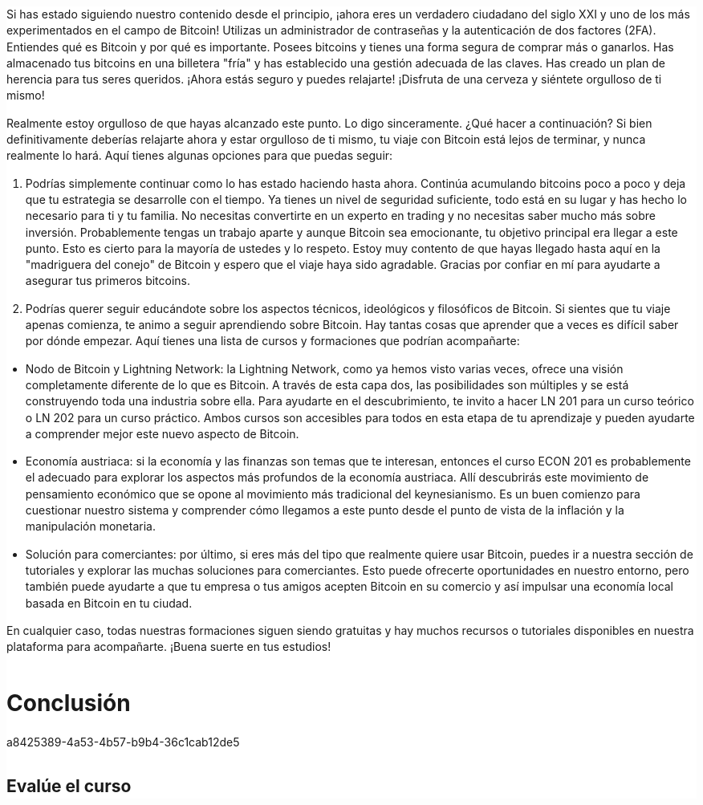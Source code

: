 Si has estado siguiendo nuestro contenido desde el principio, ¡ahora eres un verdadero ciudadano del siglo XXI y uno de los más experimentados en el campo de Bitcoin! Utilizas un administrador de contraseñas y la autenticación de dos factores (2FA). Entiendes qué es Bitcoin y por qué es importante. Posees bitcoins y tienes una forma segura de comprar más o ganarlos. Has almacenado tus bitcoins en una billetera "fría" y has establecido una gestión adecuada de las claves. Has creado un plan de herencia para tus seres queridos. ¡Ahora estás seguro y puedes relajarte! ¡Disfruta de una cerveza y siéntete orgulloso de ti mismo!

Realmente estoy orgulloso de que hayas alcanzado este punto. Lo digo sinceramente. ¿Qué hacer a continuación? Si bien definitivamente deberías relajarte ahora y estar orgulloso de ti mismo, tu viaje con Bitcoin está lejos de terminar, y nunca realmente lo hará. Aquí tienes algunas opciones para que puedas seguir:

1. Podrías simplemente continuar como lo has estado haciendo hasta ahora. Continúa acumulando bitcoins poco a poco y deja que tu estrategia se desarrolle con el tiempo. Ya tienes un nivel de seguridad suficiente, todo está en su lugar y has hecho lo necesario para ti y tu familia. No necesitas convertirte en un experto en trading y no necesitas saber mucho más sobre inversión. Probablemente tengas un trabajo aparte y aunque Bitcoin sea emocionante, tu objetivo principal era llegar a este punto. Esto es cierto para la mayoría de ustedes y lo respeto. Estoy muy contento de que hayas llegado hasta aquí en la "madriguera del conejo" de Bitcoin y espero que el viaje haya sido agradable. Gracias por confiar en mí para ayudarte a asegurar tus primeros bitcoins.

2. Podrías querer seguir educándote sobre los aspectos técnicos, ideológicos y filosóficos de Bitcoin. Si sientes que tu viaje apenas comienza, te animo a seguir aprendiendo sobre Bitcoin. Hay tantas cosas que aprender que a veces es difícil saber por dónde empezar. Aquí tienes una lista de cursos y formaciones que podrían acompañarte:

- Nodo de Bitcoin y Lightning Network: la Lightning Network, como ya hemos visto varias veces, ofrece una visión completamente diferente de lo que es Bitcoin. A través de esta capa dos, las posibilidades son múltiples y se está construyendo toda una industria sobre ella. Para ayudarte en el descubrimiento, te invito a hacer LN 201 para un curso teórico o LN 202 para un curso práctico. Ambos cursos son accesibles para todos en esta etapa de tu aprendizaje y pueden ayudarte a comprender mejor este nuevo aspecto de Bitcoin.

- Economía austriaca: si la economía y las finanzas son temas que te interesan, entonces el curso ECON 201 es probablemente el adecuado para explorar los aspectos más profundos de la economía austriaca. Allí descubrirás este movimiento de pensamiento económico que se opone al movimiento más tradicional del keynesianismo. Es un buen comienzo para cuestionar nuestro sistema y comprender cómo llegamos a este punto desde el punto de vista de la inflación y la manipulación monetaria.

- Solución para comerciantes: por último, si eres más del tipo que realmente quiere usar Bitcoin, puedes ir a nuestra sección de tutoriales y explorar las muchas soluciones para comerciantes. Esto puede ofrecerte oportunidades en nuestro entorno, pero también puede ayudarte a que tu empresa o tus amigos acepten Bitcoin en su comercio y así impulsar una economía local basada en Bitcoin en tu ciudad.

En cualquier caso, todas nuestras formaciones siguen siendo gratuitas y hay muchos recursos o tutoriales disponibles en nuestra plataforma para acompañarte. ¡Buena suerte en tus estudios!

# Conclusión

<partId>a8425389-4a53-4b57-b9b4-36c1cab12de5</partId>

## Evalúe el curso
